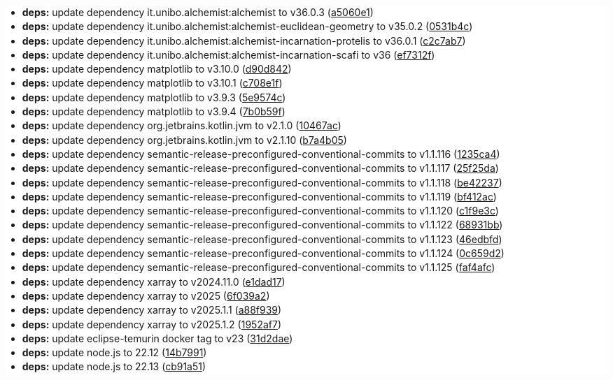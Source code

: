 * **deps:** update dependency it.unibo.alchemist:alchemist to v36.0.3 ([a5060e1](https://github.com/angelacorte/depot-tasks-environment/commit/a5060e1911a0d4b7d1d752cd8227ee19353d836b))
* **deps:** update dependency it.unibo.alchemist:alchemist-euclidean-geometry to v35.0.2 ([0531b4c](https://github.com/angelacorte/depot-tasks-environment/commit/0531b4c0b60a16865e304d611ae0f6a47e6a7b04))
* **deps:** update dependency it.unibo.alchemist:alchemist-incarnation-protelis to v36.0.1 ([c2c7ab7](https://github.com/angelacorte/depot-tasks-environment/commit/c2c7ab78d06d0641e57b2e902f0450b832ec1e4c))
* **deps:** update dependency it.unibo.alchemist:alchemist-incarnation-scafi to v36 ([ef7312f](https://github.com/angelacorte/depot-tasks-environment/commit/ef7312f57e38cab51dcf2b9f650ce0288cb72232))
* **deps:** update dependency matplotlib to v3.10.0 ([d90d842](https://github.com/angelacorte/depot-tasks-environment/commit/d90d842aad93b4fc56d438f4aa1cd8a0d211ca12))
* **deps:** update dependency matplotlib to v3.10.1 ([c708e1f](https://github.com/angelacorte/depot-tasks-environment/commit/c708e1fe2afdb7e546c3a11a95fb183a9bfd87b8))
* **deps:** update dependency matplotlib to v3.9.3 ([5e9574c](https://github.com/angelacorte/depot-tasks-environment/commit/5e9574cea8b890572fb089247128c5a5230d2b4c))
* **deps:** update dependency matplotlib to v3.9.4 ([7b0b59f](https://github.com/angelacorte/depot-tasks-environment/commit/7b0b59f98c6b85f9005ecbacd6455881008017fd))
* **deps:** update dependency org.jetbrains.kotlin.jvm to v2.1.0 ([10467ac](https://github.com/angelacorte/depot-tasks-environment/commit/10467acb8456091bc557717fae6bd9e4d1913741))
* **deps:** update dependency org.jetbrains.kotlin.jvm to v2.1.10 ([b7a4b05](https://github.com/angelacorte/depot-tasks-environment/commit/b7a4b050059cf02f38c84be4090c30a3ce74fad6))
* **deps:** update dependency semantic-release-preconfigured-conventional-commits to v1.1.116 ([1235ca4](https://github.com/angelacorte/depot-tasks-environment/commit/1235ca428c2facb64353eefbbfb5441a1ff08c70))
* **deps:** update dependency semantic-release-preconfigured-conventional-commits to v1.1.117 ([25f25da](https://github.com/angelacorte/depot-tasks-environment/commit/25f25dabaa8c52cdf3c8ad78624c58a30955e4e8))
* **deps:** update dependency semantic-release-preconfigured-conventional-commits to v1.1.118 ([be42237](https://github.com/angelacorte/depot-tasks-environment/commit/be422371a5e60fd106257d6cf0849ef565296373))
* **deps:** update dependency semantic-release-preconfigured-conventional-commits to v1.1.119 ([bf412ac](https://github.com/angelacorte/depot-tasks-environment/commit/bf412ac35a10cba951905d93e819496840a42caf))
* **deps:** update dependency semantic-release-preconfigured-conventional-commits to v1.1.120 ([c1f9e3c](https://github.com/angelacorte/depot-tasks-environment/commit/c1f9e3c9604c411cdd0c88b59fc3020fdf1f4bc8))
* **deps:** update dependency semantic-release-preconfigured-conventional-commits to v1.1.122 ([68931bb](https://github.com/angelacorte/depot-tasks-environment/commit/68931bb02d4a0dd0c80f33e39906e5a5239a45dd))
* **deps:** update dependency semantic-release-preconfigured-conventional-commits to v1.1.123 ([46edbfd](https://github.com/angelacorte/depot-tasks-environment/commit/46edbfd28ef357a4b71ccb84b0bafdd608415808))
* **deps:** update dependency semantic-release-preconfigured-conventional-commits to v1.1.124 ([0c659d2](https://github.com/angelacorte/depot-tasks-environment/commit/0c659d21ec661cd0b8cfa00ec8a7d529b4316bc4))
* **deps:** update dependency semantic-release-preconfigured-conventional-commits to v1.1.125 ([faf4afc](https://github.com/angelacorte/depot-tasks-environment/commit/faf4afc71390a669aa5d7506612610bb8d898399))
* **deps:** update dependency xarray to v2024.11.0 ([e1dad17](https://github.com/angelacorte/depot-tasks-environment/commit/e1dad17eaae5d020148de430f5844864902aef1f))
* **deps:** update dependency xarray to v2025 ([6f039a2](https://github.com/angelacorte/depot-tasks-environment/commit/6f039a28e04dc840b727e7de37f82e2a1899b5cc))
* **deps:** update dependency xarray to v2025.1.1 ([a88f939](https://github.com/angelacorte/depot-tasks-environment/commit/a88f9393195967f17f8b9748d673defa76223c5a))
* **deps:** update dependency xarray to v2025.1.2 ([1952af7](https://github.com/angelacorte/depot-tasks-environment/commit/1952af72af24ea30c5885c215baaaadc0c9bf036))
* **deps:** update eclipse-temurin docker tag to v23 ([31d2dae](https://github.com/angelacorte/depot-tasks-environment/commit/31d2daecc2e6ad1d13288cd66a6c065b5c7684aa))
* **deps:** update node.js to 22.12 ([14b7991](https://github.com/angelacorte/depot-tasks-environment/commit/14b7991b0fda087cbdf864797dc68a9155ce6138))
* **deps:** update node.js to 22.13 ([cb91a51](https://github.com/angelacorte/depot-tasks-environment/commit/cb91a512bca7f49f8c6c0152de63a3b95586b504))